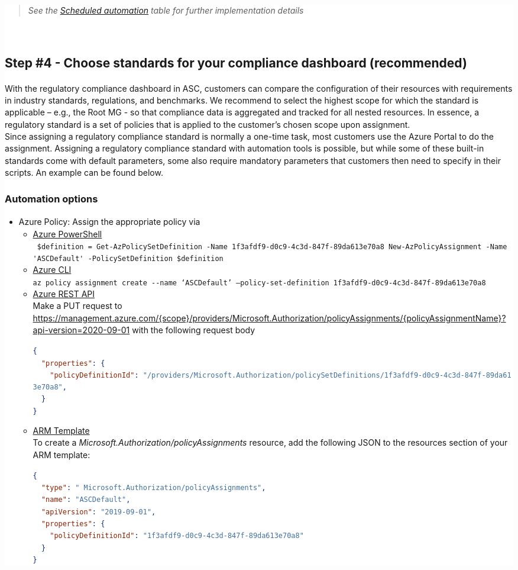 > *See the [Scheduled automation](../Misc/Scheduled-Automation.md) table for further implementation details*

<br />

## Step #4 - Choose standards for your compliance dashboard (recommended)
With the regulatory compliance dashboard in ASC, customers can compare the configuration of their resources with requirements in industry standards, regulations, and benchmarks. We recommend to select the highest scope for which the standard is applicable – e.g., the Root MG - so that compliance data is aggregated and tracked for all nested resources. In essence, a regulatory standard is a set of policies that is applied to the customer’s chosen scope upon assignment.  
Since assigning a regulatory compliance standard is normally a one-time task, most customers use the Azure Portal to do the assignment. Assigning a regulatory compliance standard with automation tools is possible, but while some of these built-in standards come with default parameters, some also require mandatory parameters that customers then need to specify in their scripts. An example can be found below.

### Automation options

* Azure Policy: Assign the appropriate policy via
    * [Azure PowerShell](https://docs.microsoft.com/powershell/module/az.resources/new-azpolicyassignment?view=azps-5.3.0)  
` $definition = Get-AzPolicySetDefinition -Name 1f3afdf9-d0c9-4c3d-847f-89da613e70a8
New-AzPolicyAssignment -Name 'ASCDefault' -PolicySetDefinition $definition`
    * [Azure CLI](https://docs.microsoft.com/cli/azure/policy/assignment?view=azure-cli-latest#az_policy_assignment_create)  
`az policy assignment create --name ‘ASCDefault’ –policy-set-definition 1f3afdf9-d0c9-4c3d-847f-89da613e70a8`
    * [Azure REST API](https://docs.microsoft.com/rest/api/policy/policy-assignments/create)  
Make a PUT request to https://management.azure.com/{scope}/providers/Microsoft.Authorization/policyAssignments/{policyAssignmentName}?api-version=2020-09-01
with the following request body  
      ```json
      {
        "properties": {
          "policyDefinitionId": "/providers/Microsoft.Authorization/policySetDefinitions/1f3afdf9-d0c9-4c3d-847f-89da613e70a8",
        }
      }
      ```
    * [ARM Template](https://docs.microsoft.com/azure/templates/microsoft.authorization/policyassignments)  
To create a *Microsoft.Authorization/policyAssignments* resource, add the following JSON to the resources section of your ARM template:  
        ```json
        {  
          "type": " Microsoft.Authorization/policyAssignments",  
          "name": "ASCDefault",  
          "apiVersion": "2019-09-01",  
          "properties": {  
            "policyDefinitionId": "1f3afdf9-d0c9-4c3d-847f-89da613e70a8"  
          }  
        }
        ```
